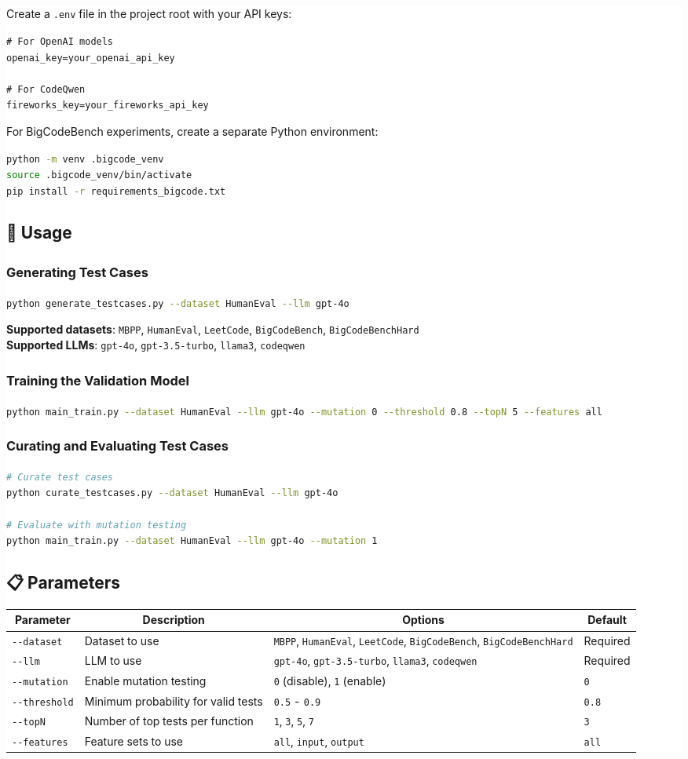 Create a `.env` file in the project root with your API keys:

```
# For OpenAI models
openai_key=your_openai_api_key

# For CodeQwen
fireworks_key=your_fireworks_api_key
```

For BigCodeBench experiments, create a separate Python environment:

```bash
python -m venv .bigcode_venv
source .bigcode_venv/bin/activate
pip install -r requirements_bigcode.txt
```

## 📝 Usage

### Generating Test Cases

```bash
python generate_testcases.py --dataset HumanEval --llm gpt-4o
```

**Supported datasets**: `MBPP`, `HumanEval`, `LeetCode`, `BigCodeBench`, `BigCodeBenchHard`  
**Supported LLMs**: `gpt-4o`, `gpt-3.5-turbo`, `llama3`, `codeqwen`

### Training the Validation Model

```bash
python main_train.py --dataset HumanEval --llm gpt-4o --mutation 0 --threshold 0.8 --topN 5 --features all
```

### Curating and Evaluating Test Cases

```bash
# Curate test cases
python curate_testcases.py --dataset HumanEval --llm gpt-4o

# Evaluate with mutation testing
python main_train.py --dataset HumanEval --llm gpt-4o --mutation 1
```

## 📋 Parameters

| Parameter | Description | Options | Default |
|-----------|-------------|---------|---------|
| `--dataset` | Dataset to use | `MBPP`, `HumanEval`, `LeetCode`, `BigCodeBench`, `BigCodeBenchHard` | Required |
| `--llm` | LLM to use | `gpt-4o`, `gpt-3.5-turbo`, `llama3`, `codeqwen` | Required |
| `--mutation` | Enable mutation testing | `0` (disable), `1` (enable) | `0` |
| `--threshold` | Minimum probability for valid tests | `0.5` - `0.9` | `0.8` |
| `--topN` | Number of top tests per function | `1`, `3`, `5`, `7` | `3` |
| `--features` | Feature sets to use | `all`, `input`, `output` | `all` |

